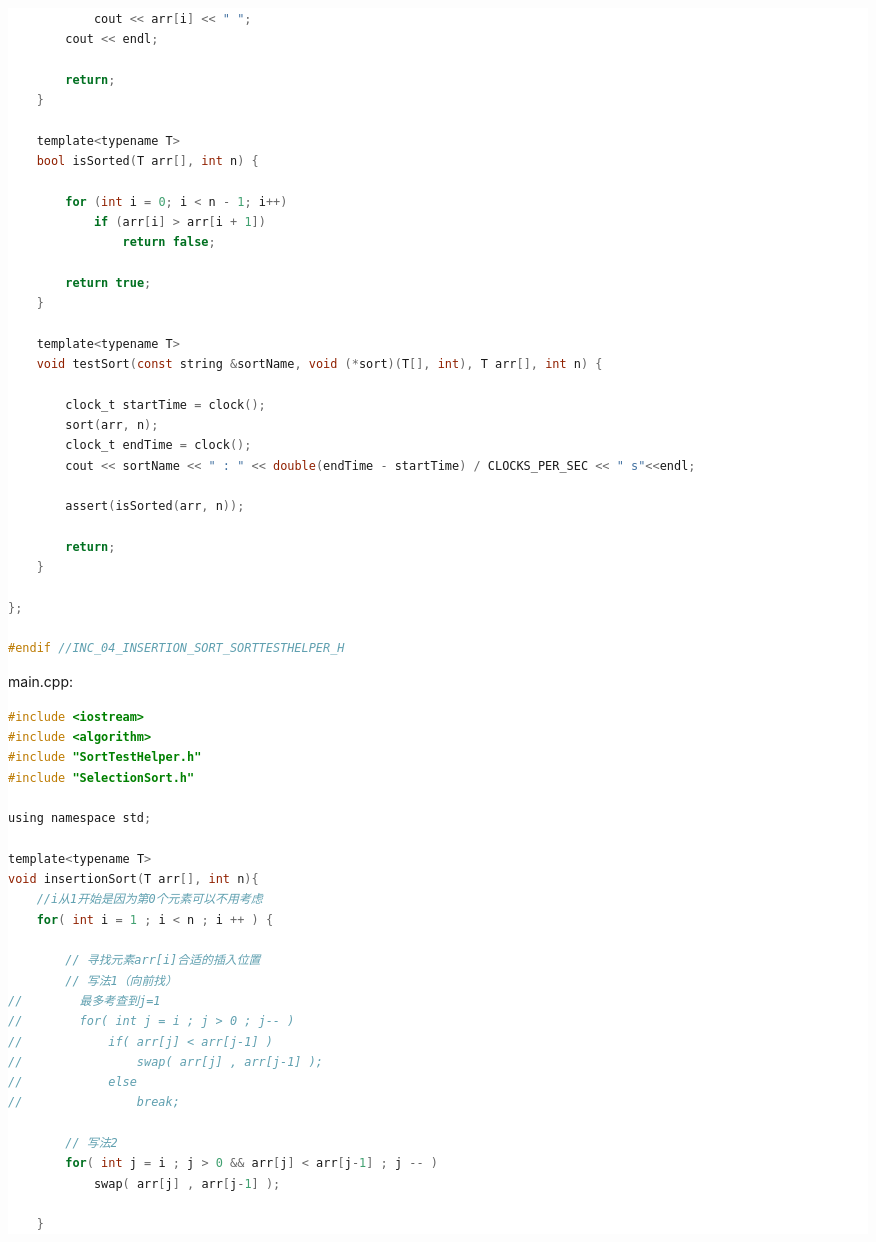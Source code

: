```c
            cout << arr[i] << " ";
        cout << endl;

        return;
    }

    template<typename T>
    bool isSorted(T arr[], int n) {

        for (int i = 0; i < n - 1; i++)
            if (arr[i] > arr[i + 1])
                return false;

        return true;
    }

    template<typename T>
    void testSort(const string &sortName, void (*sort)(T[], int), T arr[], int n) {

        clock_t startTime = clock();
        sort(arr, n);
        clock_t endTime = clock();
        cout << sortName << " : " << double(endTime - startTime) / CLOCKS_PER_SEC << " s"<<endl;

        assert(isSorted(arr, n));

        return;
    }

};

#endif //INC_04_INSERTION_SORT_SORTTESTHELPER_H

```

main.cpp:

```c
#include <iostream>
#include <algorithm>
#include "SortTestHelper.h"
#include "SelectionSort.h"

using namespace std;

template<typename T>
void insertionSort(T arr[], int n){
    //i从1开始是因为第0个元素可以不用考虑
    for( int i = 1 ; i < n ; i ++ ) {

        // 寻找元素arr[i]合适的插入位置
        // 写法1（向前找）
//        最多考查到j=1
//        for( int j = i ; j > 0 ; j-- )
//            if( arr[j] < arr[j-1] )
//                swap( arr[j] , arr[j-1] );
//            else
//                break;

        // 写法2
        for( int j = i ; j > 0 && arr[j] < arr[j-1] ; j -- )
            swap( arr[j] , arr[j-1] );

    }
```